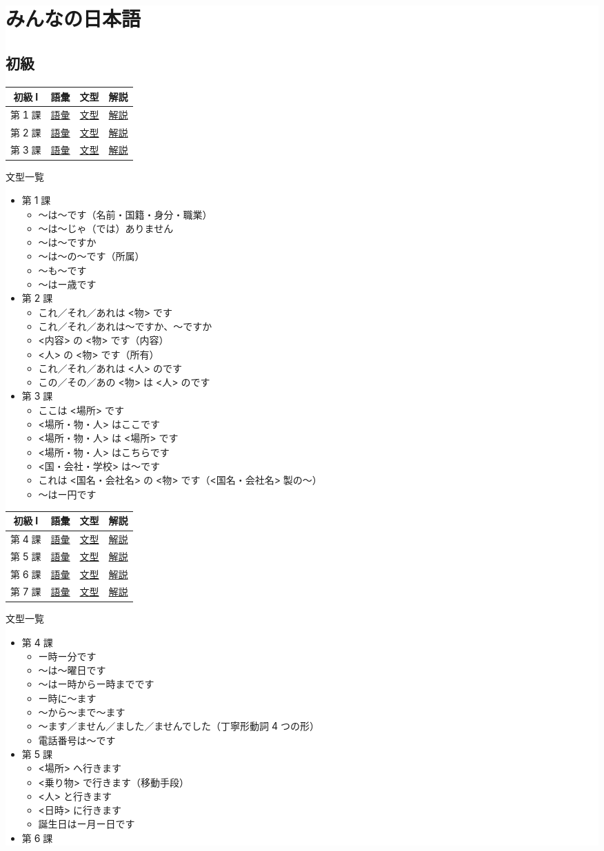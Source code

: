 # みんなの日本語

## 初級

| 初級 I  |          語彙           |          文型           |          解説           |
| :-----: | :---------------------: | :---------------------: | :---------------------: |
| 第 1 課 | [語彙](初級/L1/語彙.md) | [文型](初級/L1/文型.md) | [解説](初級/L1/解説.md) |
| 第 2 課 | [語彙](初級/L2/語彙.md) | [文型](初級/L2/文型.md) | [解説](初級/L2/解説.md) |
| 第 3 課 | [語彙](初級/L3/語彙.md) | [文型](初級/L3/文型.md) | [解説](初級/L3/解説.md) |

文型一覧

- 第 1 課
  - ～は～です（名前・国籍・身分・職業）
  - 〜は〜じゃ（では）ありません
  - 〜は〜ですか
  - 〜は〜の〜です（所属）
  - 〜も〜です
  - 〜はー歳です
- 第 2 課
  - これ／それ／あれは <物> です
  - これ／それ／あれは〜ですか、〜ですか
  - <内容> の <物> です（内容）
  - <人> の <物> です（所有）
  - これ／それ／あれは <人> のです
  - この／その／あの <物> は <人> のです
- 第 3 課
  - ここは <場所> です
  - <場所・物・人> はここです
  - <場所・物・人> は <場所> です
  - <場所・物・人> はこちらです
  - <国・会社・学校> は〜です
  - これは <国名・会社名> の <物> です（<国名・会社名> 製の～）
  - ～はー円です

| 初級 I  |          語彙           |          文型           |          解説           |
| :-----: | :---------------------: | :---------------------: | :---------------------: |
| 第 4 課 | [語彙](初級/L4/語彙.md) | [文型](初級/L4/文型.md) | [解説](初級/L4/解説.md) |
| 第 5 課 | [語彙](初級/L5/語彙.md) | [文型](初級/L5/文型.md) | [解説](初級/L5/解説.md) |
| 第 6 課 | [語彙](初級/L6/語彙.md) | [文型](初級/L6/文型.md) | [解説](初級/L6/解説.md) |
| 第 7 課 | [語彙](初級/L7/語彙.md) | [文型](初級/L7/文型.md) | [解説](初級/L7/解説.md) |

文型一覧

- 第 4 課
  - ー時ー分です
  - ～は～曜日です
  - ～はー時からー時までです
  - ー時に～ます
  - ～から～まで～ます
  - 〜ます／ません／ました／ませんでした（丁寧形動詞 4 つの形）
  - 電話番号は〜です
- 第 5 課
  - <場所> へ行きます
  - <乗り物> で行きます（移動手段）
  - <人> と行きます
  - <日時> に行きます
  - 誕生日はー月ー日です
- 第 6 課